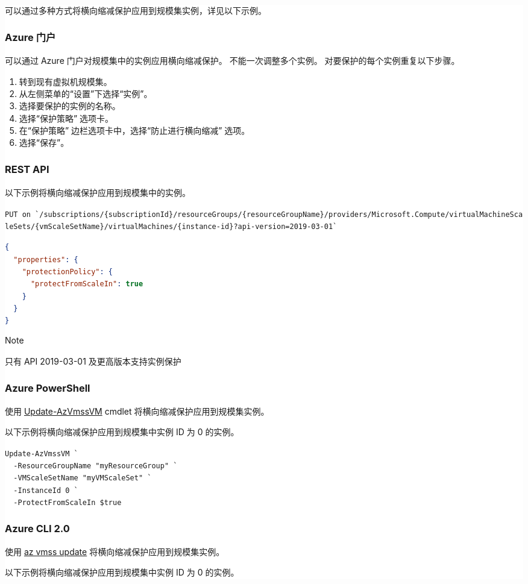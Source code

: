 可以通过多种方式将横向缩减保护应用到规模集实例，详见以下示例。

### <a name="azure-portal"></a>Azure 门户

可以通过 Azure 门户对规模集中的实例应用横向缩减保护。 不能一次调整多个实例。 对要保护的每个实例重复以下步骤。
 
1. 转到现有虚拟机规模集。
1. 从左侧菜单的“设置”下选择“实例”。
1. 选择要保护的实例的名称。
1. 选择“保护策略”  选项卡。
1. 在“保护策略”  边栏选项卡中，选择“防止进行横向缩减”  选项。
1. 选择“保存”。  

### <a name="rest-api"></a>REST API

以下示例将横向缩减保护应用到规模集中的实例。

```
PUT on `/subscriptions/{subscriptionId}/resourceGroups/{resourceGroupName}/providers/Microsoft.Compute/virtualMachineScaleSets/{vmScaleSetName}/virtualMachines/{instance-id}?api-version=2019-03-01`
```

```json
{
  "properties": {
    "protectionPolicy": {
      "protectFromScaleIn": true
    }
  }        
}

```

> [!NOTE]
>只有 API 2019-03-01 及更高版本支持实例保护

### <a name="azure-powershell"></a>Azure PowerShell

使用 [Update-AzVmssVM](https://docs.microsoft.com/powershell/module/az.compute/update-azvmssvm) cmdlet 将横向缩减保护应用到规模集实例。

以下示例将横向缩减保护应用到规模集中实例 ID 为 0 的实例。

```azurepowershell
Update-AzVmssVM `
  -ResourceGroupName "myResourceGroup" `
  -VMScaleSetName "myVMScaleSet" `
  -InstanceId 0 `
  -ProtectFromScaleIn $true
```

### <a name="azure-cli-20"></a>Azure CLI 2.0

使用 [az vmss update](/cli/vmss#az-vmss-update) 将横向缩减保护应用到规模集实例。

以下示例将横向缩减保护应用到规模集中实例 ID 为 0 的实例。
